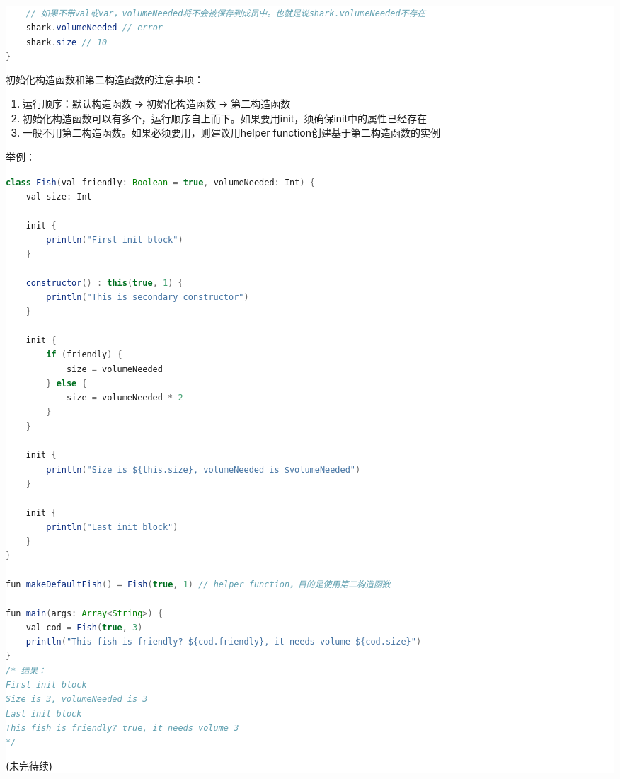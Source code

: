 ```java
    // 如果不带val或var，volumeNeeded将不会被保存到成员中。也就是说shark.volumeNeeded不存在
    shark.volumeNeeded // error
    shark.size // 10
}
```

初始化构造函数和第二构造函数的注意事项：

1. 运行顺序：默认构造函数 -> 初始化构造函数 -> 第二构造函数
2. 初始化构造函数可以有多个，运行顺序自上而下。如果要用init，须确保init中的属性已经存在
3. 一般不用第二构造函数。如果必须要用，则建议用helper function创建基于第二构造函数的实例

举例：

```java
class Fish(val friendly: Boolean = true, volumeNeeded: Int) {
    val size: Int

    init {
        println("First init block")
    }

    constructor() : this(true, 1) {
        println("This is secondary constructor")
    }

    init {
        if (friendly) {
            size = volumeNeeded
        } else {
            size = volumeNeeded * 2
        }
    }

    init {
        println("Size is ${this.size}, volumeNeeded is $volumeNeeded")
    }

    init {
        println("Last init block")
    }
}

fun makeDefaultFish() = Fish(true, 1) // helper function，目的是使用第二构造函数

fun main(args: Array<String>) {
    val cod = Fish(true, 3)
    println("This fish is friendly? ${cod.friendly}, it needs volume ${cod.size}")
}
/* 结果：
First init block
Size is 3, volumeNeeded is 3
Last init block
This fish is friendly? true, it needs volume 3
*/
```

(未完待续)
